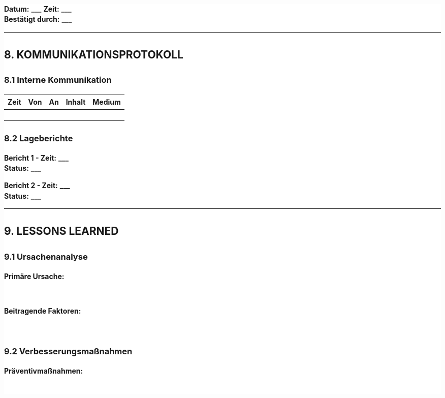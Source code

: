 **Datum:** ******\_\_\_****** **Zeit:** ******\_\_\_******  
**Bestätigt durch:** ******\_\_\_******

---

## 8. KOMMUNIKATIONSPROTOKOLL

### 8.1 Interne Kommunikation

| Zeit | Von | An  | Inhalt | Medium |
| ---- | --- | --- | ------ | ------ |
|      |     |     |        |        |
|      |     |     |        |        |
|      |     |     |        |        |
|      |     |     |        |        |

### 8.2 Lageberichte

**Bericht 1 - Zeit:** ******\_\_\_******  
**Status:** ******\_\_\_******

**Bericht 2 - Zeit:** ******\_\_\_******  
**Status:** ******\_\_\_******

---

## 9. LESSONS LEARNED

### 9.1 Ursachenanalyse

**Primäre Ursache:**

```


```

**Beitragende Faktoren:**

```


```

### 9.2 Verbesserungsmaßnahmen

**Präventivmaßnahmen:**

```


```
